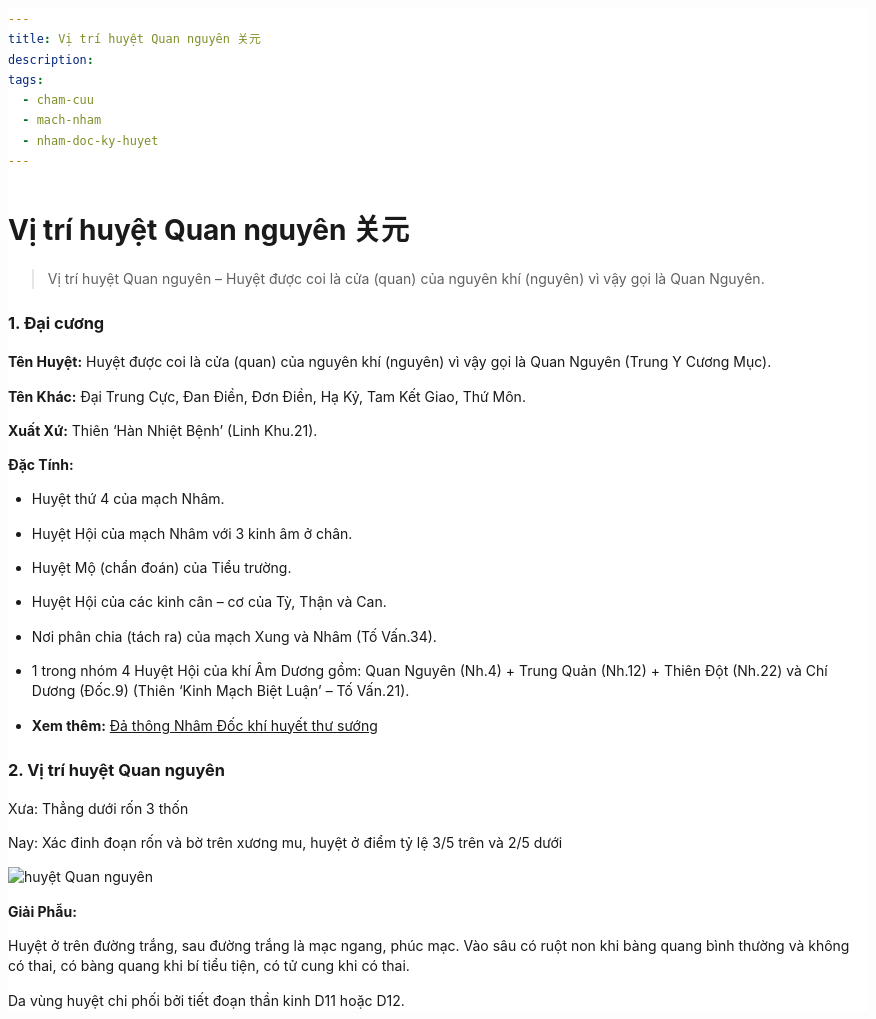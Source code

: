```yaml
---
title: Vị trí huyệt Quan nguyên 关元
description: 
tags:
  - cham-cuu
  - mach-nham
  - nham-doc-ky-huyet
---
```


# Vị trí huyệt Quan nguyên 关元 

> Vị trí huyệt Quan nguyên – Huyệt được coi là cửa (quan) của nguyên khí (nguyên) vì vậy gọi là Quan Nguyên.

### 1. Đại cương

**Tên Huyệt:** Huyệt được coi là cửa (quan) của nguyên khí (nguyên) vì vậy gọi là Quan Nguyên (Trung Y Cương Mục).

**Tên Khác:** Đại Trung Cực, Đan Điền, Đơn Điền, Hạ Kỷ, Tam Kết Giao, Thứ Môn.

**Xuất Xứ:** Thiên ‘Hàn Nhiệt Bệnh’ (Linh Khu.21).

**Đặc Tính:**

+ Huyệt thứ 4 của mạch Nhâm.

+ Huyệt Hội của mạch Nhâm với 3 kinh âm ở chân.

+ Huyệt Mộ (chẩn đoán) của Tiểu trường.

+ Huyệt Hội của các kinh cân – cơ của Tỳ, Thận và Can.

+ Nơi phân chia (tách ra) của mạch Xung và Nhâm (Tố Vấn.34).

+ 1 trong nhóm 4 Huyệt Hội của khí Âm Dương gồm: Quan Nguyên (Nh.4) + Trung Quản (Nh.12) + Thiên Đột (Nh.22) và Chí Dương (Đốc.9) (Thiên ‘Kinh Mạch Biệt Luận’ – Tố Vấn.21).

* **Xem thêm:** [Đả thông Nhâm Đốc khí huyết thư sướng](/yhctvn/da-thong-nham-doc-khi-huyet-thu-suong)

### 2. Vị trí huyệt Quan nguyên

Xưa: Thẳng dưới rốn 3 thốn

Nay: Xác đinh đoạn rốn và bờ trên xương mu, huyệt ở điểm tỷ lệ 3/5 trên và 2/5 dưới

![huyệt Quan nguyên](/imgs/yhctvn/huyet-quan-nguyen.jpg)

**Giải Phẫu:**

Huyệt ở trên đường trắng, sau đường trắng là mạc ngang, phúc mạc. Vào sâu có ruột non khi bàng quang bình thường và không có thai, có bàng quang khi bí tiểu tiện, có tử cung khi có thai.

Da vùng huyệt chi phối bởi tiết đoạn thần kinh D11 hoặc D12.
